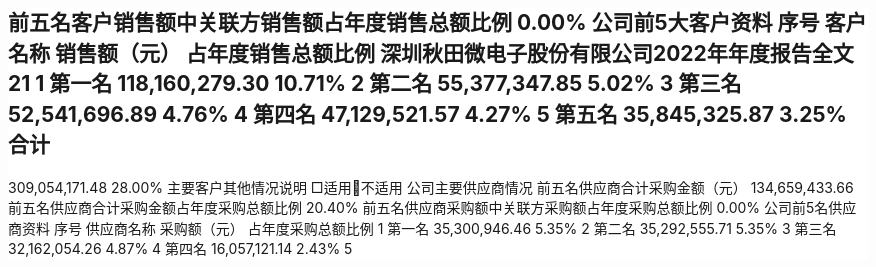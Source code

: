 前五名客户销售额中关联方销售额占年度销售总额比例
0.00%
公司前5大客户资料
序号
客户名称
销售额（元）
占年度销售总额比例
深圳秋田微电子股份有限公司2022年年度报告全文
21
1
第一名
118,160,279.30
10.71%
2
第二名
55,377,347.85
5.02%
3
第三名
52,541,696.89
4.76%
4
第四名
47,129,521.57
4.27%
5
第五名
35,845,325.87
3.25%
合计
--
309,054,171.48
28.00%
主要客户其他情况说明
□适用不适用
公司主要供应商情况
前五名供应商合计采购金额（元）
134,659,433.66
前五名供应商合计采购金额占年度采购总额比例
20.40%
前五名供应商采购额中关联方采购额占年度采购总额比例
0.00%
公司前5名供应商资料
序号
供应商名称
采购额（元）
占年度采购总额比例
1
第一名
35,300,946.46
5.35%
2
第二名
35,292,555.71
5.35%
3
第三名
32,162,054.26
4.87%
4
第四名
16,057,121.14
2.43%
5